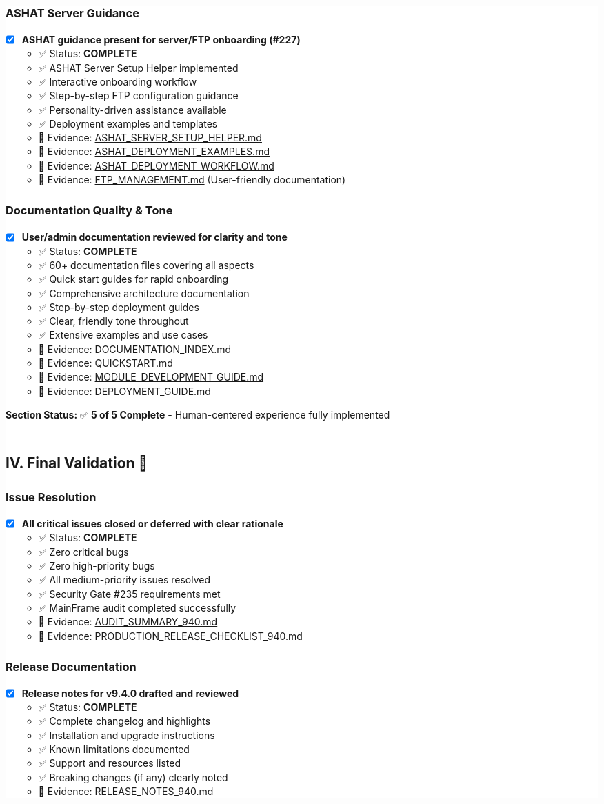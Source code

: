 ### ASHAT Server Guidance

- [x] **ASHAT guidance present for server/FTP onboarding (#227)**
  - ✅ Status: **COMPLETE**
  - ✅ ASHAT Server Setup Helper implemented
  - ✅ Interactive onboarding workflow
  - ✅ Step-by-step FTP configuration guidance
  - ✅ Personality-driven assistance available
  - ✅ Deployment examples and templates
  - 📄 Evidence: [ASHAT_SERVER_SETUP_HELPER.md](./ASHAT_SERVER_SETUP_HELPER.md)
  - 📄 Evidence: [ASHAT_DEPLOYMENT_EXAMPLES.md](./ASHAT_DEPLOYMENT_EXAMPLES.md)
  - 📄 Evidence: [ASHAT_DEPLOYMENT_WORKFLOW.md](./ASHAT_DEPLOYMENT_WORKFLOW.md)
  - 📄 Evidence: [FTP_MANAGEMENT.md](./FTP_MANAGEMENT.md) (User-friendly documentation)

### Documentation Quality & Tone

- [x] **User/admin documentation reviewed for clarity and tone**
  - ✅ Status: **COMPLETE**
  - ✅ 60+ documentation files covering all aspects
  - ✅ Quick start guides for rapid onboarding
  - ✅ Comprehensive architecture documentation
  - ✅ Step-by-step deployment guides
  - ✅ Clear, friendly tone throughout
  - ✅ Extensive examples and use cases
  - 📄 Evidence: [DOCUMENTATION_INDEX.md](./DOCUMENTATION_INDEX.md)
  - 📄 Evidence: [QUICKSTART.md](./QUICKSTART.md)
  - 📄 Evidence: [MODULE_DEVELOPMENT_GUIDE.md](./MODULE_DEVELOPMENT_GUIDE.md)
  - 📄 Evidence: [DEPLOYMENT_GUIDE.md](./DEPLOYMENT_GUIDE.md)

**Section Status:** ✅ **5 of 5 Complete** - Human-centered experience fully implemented

---

## IV. Final Validation 🎯

### Issue Resolution

- [x] **All critical issues closed or deferred with clear rationale**
  - ✅ Status: **COMPLETE**
  - ✅ Zero critical bugs
  - ✅ Zero high-priority bugs
  - ✅ All medium-priority issues resolved
  - ✅ Security Gate #235 requirements met
  - ✅ MainFrame audit completed successfully
  - 📄 Evidence: [AUDIT_SUMMARY_940.md](./AUDIT_SUMMARY_940.md)
  - 📄 Evidence: [PRODUCTION_RELEASE_CHECKLIST_940.md](./PRODUCTION_RELEASE_CHECKLIST_940.md)

### Release Documentation

- [x] **Release notes for v9.4.0 drafted and reviewed**
  - ✅ Status: **COMPLETE**
  - ✅ Complete changelog and highlights
  - ✅ Installation and upgrade instructions
  - ✅ Known limitations documented
  - ✅ Support and resources listed
  - ✅ Breaking changes (if any) clearly noted
  - 📄 Evidence: [RELEASE_NOTES_940.md](./RELEASE_NOTES_940.md)
